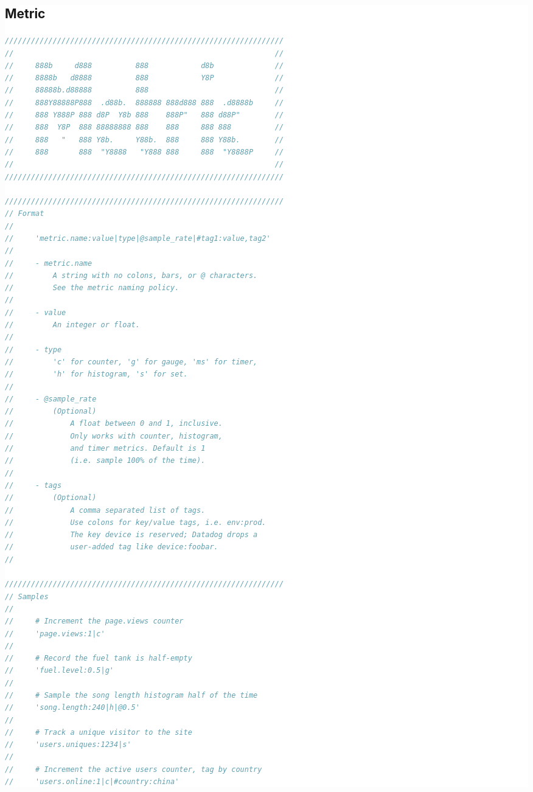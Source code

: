 ## Metric
```cpp
////////////////////////////////////////////////////////////////
//                                                            //
//     888b     d888          888            d8b              //
//     8888b   d8888          888            Y8P              //
//     88888b.d88888          888                             //
//     888Y88888P888  .d88b.  888888 888d888 888  .d8888b     //
//     888 Y888P 888 d8P  Y8b 888    888P"   888 d88P"        //
//     888  Y8P  888 88888888 888    888     888 888          //
//     888   "   888 Y8b.     Y88b.  888     888 Y88b.        //
//     888       888  "Y8888   "Y888 888     888  "Y8888P     //
//                                                            //
////////////////////////////////////////////////////////////////

////////////////////////////////////////////////////////////////
// Format
//
//     'metric.name:value|type|@sample_rate|#tag1:value,tag2'
//
//     - metric.name
//         A string with no colons, bars, or @ characters.
//         See the metric naming policy.
//
//     - value
//         An integer or float.
//
//     - type
//         'c' for counter, 'g' for gauge, 'ms' for timer,
//         'h' for histogram, 's' for set.
//
//     - @sample_rate
//         (Optional)
//             A float between 0 and 1, inclusive.
//             Only works with counter, histogram,
//             and timer metrics. Default is 1
//             (i.e. sample 100% of the time).
//
//     - tags
//         (Optional)
//             A comma separated list of tags.
//             Use colons for key/value tags, i.e. env:prod.
//             The key device is reserved; Datadog drops a
//             user-added tag like device:foobar.
//

////////////////////////////////////////////////////////////////
// Samples
//
//     # Increment the page.views counter
//     'page.views:1|c'
//
//     # Record the fuel tank is half-empty
//     'fuel.level:0.5|g'
//
//     # Sample the song length histogram half of the time
//     'song.length:240|h|@0.5'
//
//     # Track a unique visitor to the site
//     'users.uniques:1234|s'
//
//     # Increment the active users counter, tag by country
//     'users.online:1|c|#country:china'
```